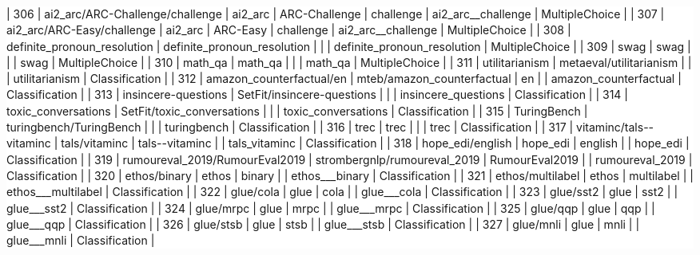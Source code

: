 | 306 | ai2_arc/ARC-Challenge/challenge                                      | ai2_arc                                   | ARC-Challenge                                       | challenge      | ai2_arc__challenge                           | MultipleChoice      |
| 307 | ai2_arc/ARC-Easy/challenge                                           | ai2_arc                                   | ARC-Easy                                            | challenge      | ai2_arc__challenge                           | MultipleChoice      |
| 308 | definite_pronoun_resolution                                          | definite_pronoun_resolution               |                                                     |                | definite_pronoun_resolution                  | MultipleChoice      |
| 309 | swag                                                                 | swag                                      |                                                     |                | swag                                         | MultipleChoice      |
| 310 | math_qa                                                              | math_qa                                   |                                                     |                | math_qa                                      | MultipleChoice      |
| 311 | utilitarianism                                                       | metaeval/utilitarianism                   |                                                     |                | utilitarianism                               | Classification      |
| 312 | amazon_counterfactual/en                                             | mteb/amazon_counterfactual                | en                                                  |                | amazon_counterfactual                        | Classification      |
| 313 | insincere-questions                                                  | SetFit/insincere-questions                |                                                     |                | insincere_questions                          | Classification      |
| 314 | toxic_conversations                                                  | SetFit/toxic_conversations                |                                                     |                | toxic_conversations                          | Classification      |
| 315 | TuringBench                                                          | turingbench/TuringBench                   |                                                     |                | turingbench                                  | Classification      |
| 316 | trec                                                                 | trec                                      |                                                     |                | trec                                         | Classification      |
| 317 | vitaminc/tals--vitaminc                                              | tals/vitaminc                             | tals--vitaminc                                      |                | tals_vitaminc                                | Classification      |
| 318 | hope_edi/english                                                     | hope_edi                                  | english                                             |                | hope_edi                                     | Classification      |
| 319 | rumoureval_2019/RumourEval2019                                       | strombergnlp/rumoureval_2019              | RumourEval2019                                      |                | rumoureval_2019                              | Classification      |
| 320 | ethos/binary                                                         | ethos                                     | binary                                              |                | ethos___binary                               | Classification      |
| 321 | ethos/multilabel                                                     | ethos                                     | multilabel                                          |                | ethos___multilabel                           | Classification      |
| 322 | glue/cola                                                            | glue                                      | cola                                                |                | glue___cola                                  | Classification      |
| 323 | glue/sst2                                                            | glue                                      | sst2                                                |                | glue___sst2                                  | Classification      |
| 324 | glue/mrpc                                                            | glue                                      | mrpc                                                |                | glue___mrpc                                  | Classification      |
| 325 | glue/qqp                                                             | glue                                      | qqp                                                 |                | glue___qqp                                   | Classification      |
| 326 | glue/stsb                                                            | glue                                      | stsb                                                |                | glue___stsb                                  | Classification      |
| 327 | glue/mnli                                                            | glue                                      | mnli                                                |                | glue___mnli                                  | Classification      |